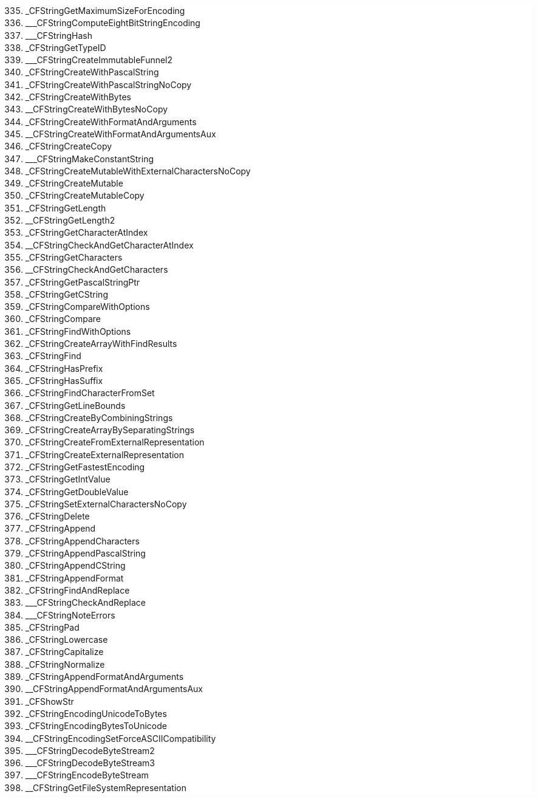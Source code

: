 335. _CFStringGetMaximumSizeForEncoding
336. ___CFStringComputeEightBitStringEncoding
337. ___CFStringHash
338. _CFStringGetTypeID
339. ___CFStringCreateImmutableFunnel2
340. _CFStringCreateWithPascalString
341. _CFStringCreateWithPascalStringNoCopy
342. _CFStringCreateWithBytes
343. __CFStringCreateWithBytesNoCopy
344. _CFStringCreateWithFormatAndArguments
345. __CFStringCreateWithFormatAndArgumentsAux
346. _CFStringCreateCopy
347. ___CFStringMakeConstantString
348. _CFStringCreateMutableWithExternalCharactersNoCopy
349. _CFStringCreateMutable
350. _CFStringCreateMutableCopy
351. _CFStringGetLength
352. __CFStringGetLength2
353. _CFStringGetCharacterAtIndex
354. __CFStringCheckAndGetCharacterAtIndex
355. _CFStringGetCharacters
356. __CFStringCheckAndGetCharacters
357. _CFStringGetPascalStringPtr
358. _CFStringGetCString
359. _CFStringCompareWithOptions
360. _CFStringCompare
361. _CFStringFindWithOptions
362. _CFStringCreateArrayWithFindResults
363. _CFStringFind
364. _CFStringHasPrefix
365. _CFStringHasSuffix
366. _CFStringFindCharacterFromSet
367. _CFStringGetLineBounds
368. _CFStringCreateByCombiningStrings
369. _CFStringCreateArrayBySeparatingStrings
370. _CFStringCreateFromExternalRepresentation
371. _CFStringCreateExternalRepresentation
372. _CFStringGetFastestEncoding
373. _CFStringGetIntValue
374. _CFStringGetDoubleValue
375. _CFStringSetExternalCharactersNoCopy
376. _CFStringDelete
377. _CFStringAppend
378. _CFStringAppendCharacters
379. _CFStringAppendPascalString
380. _CFStringAppendCString
381. _CFStringAppendFormat
382. _CFStringFindAndReplace
383. ___CFStringCheckAndReplace
384. ___CFStringNoteErrors
385. _CFStringPad
386. _CFStringLowercase
387. _CFStringCapitalize
388. _CFStringNormalize
389. _CFStringAppendFormatAndArguments
390. __CFStringAppendFormatAndArgumentsAux
391. _CFShowStr
392. _CFStringEncodingUnicodeToBytes
393. _CFStringEncodingBytesToUnicode
394. __CFStringEncodingSetForceASCIICompatibility
395. ___CFStringDecodeByteStream2
396. ___CFStringDecodeByteStream3
397. ___CFStringEncodeByteStream
398. __CFStringGetFileSystemRepresentation